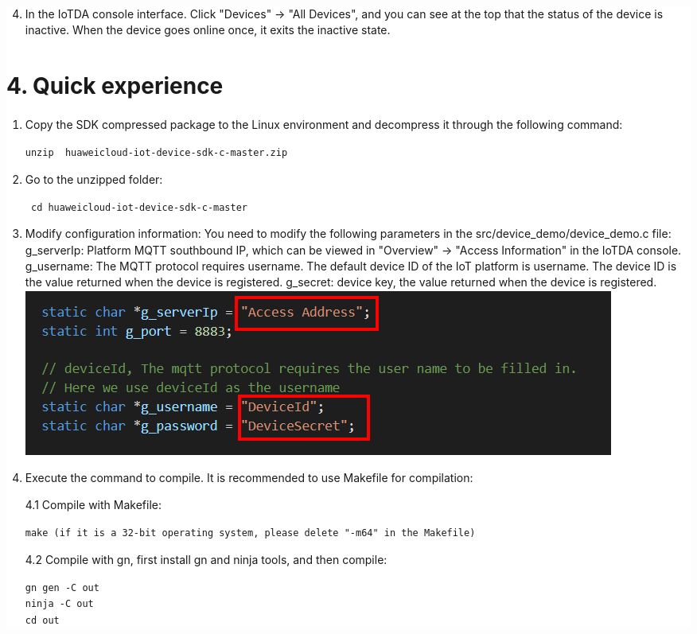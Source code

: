 4. In the IoTDA console interface. Click "Devices" -> "All Devices", and you can see at the top that the status of the device is inactive. When the device goes online once, it exits the inactive state.

<h1 id = "4">4. Quick experience</h1>

1. Copy the SDK compressed package to the Linux environment and decompress it through the following command:

   ```shell
   unzip  huaweicloud-iot-device-sdk-c-master.zip
   
   ```

2. Go to the unzipped folder:

   ```shell
    cd huaweicloud-iot-device-sdk-c-master
   
   ```

3. Modify configuration information:
   You need to modify the following parameters in the src/device_demo/device_demo.c file:  
   g_serverIp: Platform MQTT southbound IP, which can be viewed in "Overview" -> "Access Information" in the IoTDA console.
   g_username: The MQTT protocol requires username. The default device ID of the IoT platform is username. The device ID is the value returned when the device is registered.
   g_secret: device key, the value returned when the device is registered.
    ![](./doc/doc_en/device_demo.png)

4. Execute the command to compile. It is recommended to use Makefile for compilation:

   4.1 Compile with Makefile:

   ```shell
   make (if it is a 32-bit operating system, please delete "-m64" in the Makefile)
   
   ```

   4.2 Compile with gn, first install gn and ninja tools, and then compile:

   ```shell
   gn gen -C out
   ninja -C out
   cd out
   
   ```
